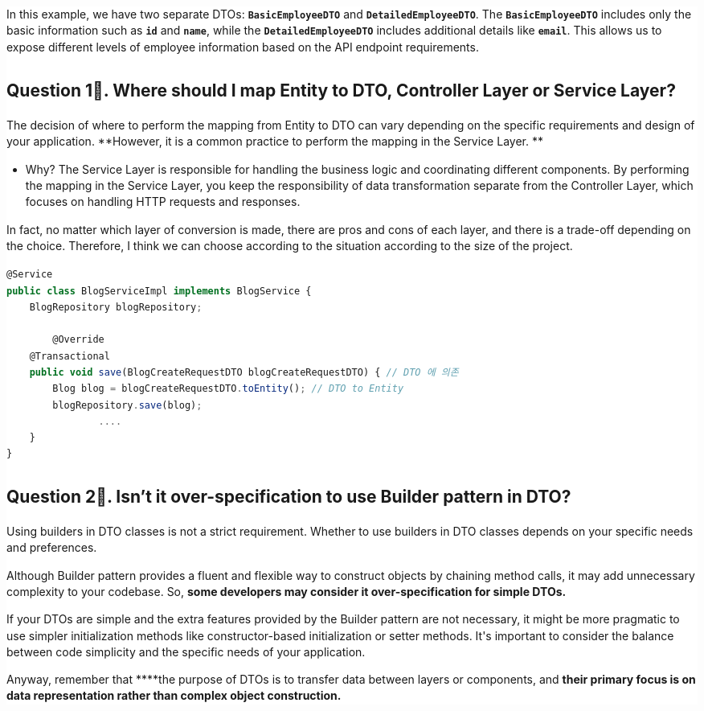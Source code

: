 In this example, we have two separate DTOs: **`BasicEmployeeDTO`** and **`DetailedEmployeeDTO`**. The **`BasicEmployeeDTO`** includes only the basic information such as **`id`** and **`name`**, while the **`DetailedEmployeeDTO`** includes additional details like **`email`**. This allows us to expose different levels of employee information based on the API endpoint requirements.


## Question 1🤔. Where should I map Entity to DTO, Controller Layer or Service Layer?

The decision of where to perform the mapping from Entity to DTO can vary depending on the specific requirements and design of your application. **However, it is a common practice to perform the mapping in the Service Layer. **

  - Why? The Service Layer is responsible for handling the business logic and coordinating different components. By performing the mapping in the Service Layer, you keep the responsibility of data transformation separate from the Controller Layer, which focuses on handling HTTP requests and responses.

In fact, no matter which layer of conversion is made, there are pros and cons of each layer, and there is a trade-off depending on the choice. Therefore, I think we can choose according to the situation according to the size of the project.

```jsx
@Service
public class BlogServiceImpl implements BlogService {
    BlogRepository blogRepository; 

		@Override
    @Transactional
    public void save(BlogCreateRequestDTO blogCreateRequestDTO) { // DTO 에 의존
        Blog blog = blogCreateRequestDTO.toEntity(); // DTO to Entity
        blogRepository.save(blog);
				....
    }
}
```



## Question 2🤔. Isn’t it over-specification to use Builder pattern in DTO?

Using builders in DTO classes is not a strict requirement. Whether to use builders in DTO classes depends on your specific needs and preferences.

Although Builder pattern provides a fluent and flexible way to construct objects by chaining method calls, it may add unnecessary complexity to your codebase. So, **some developers may consider it over-specification for simple DTOs.**

If your DTOs are simple and the extra features provided by the Builder pattern are not necessary, it might be more pragmatic to use simpler initialization methods like constructor-based initialization or setter methods. It's important to consider the balance between code simplicity and the specific needs of your application.

Anyway, remember that ****the purpose of DTOs is to transfer data between layers or components, and **their primary focus is on data representation rather than complex object construction.**
